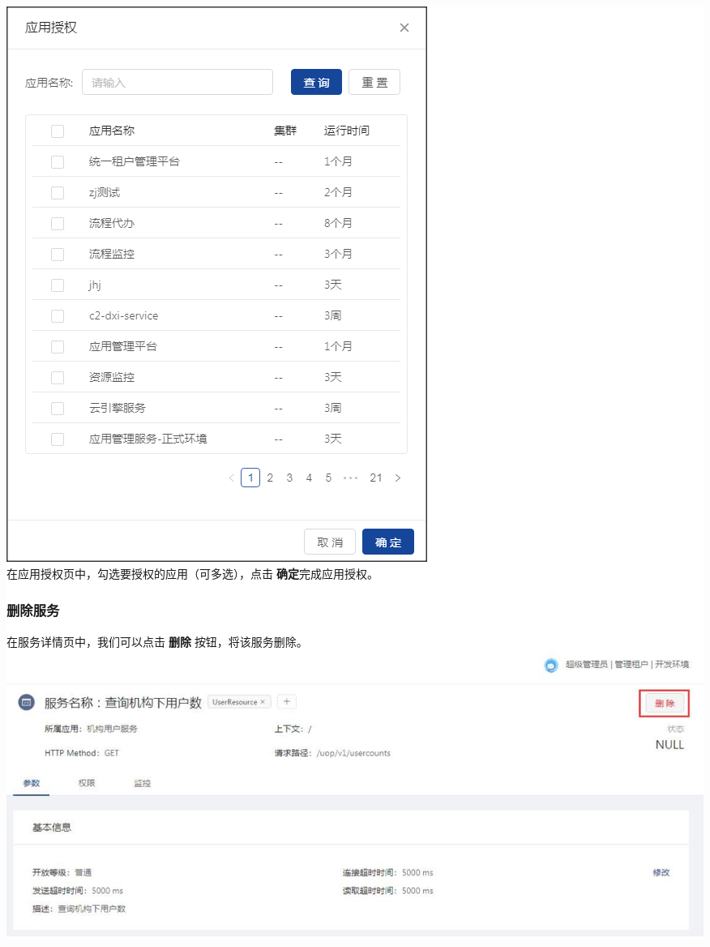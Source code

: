 ![guide-apppri](assets/images/doc/guide-apppri.jpg)  
在应用授权页中，勾选要授权的应用（可多选），点击 **确定**完成应用授权。


### <span id = "service-del">删除服务</span>

在服务详情页中，我们可以点击 **删除** 按钮，将该服务删除。  
![guide-delservice](assets/images/doc/guide-delservice.jpg)  
